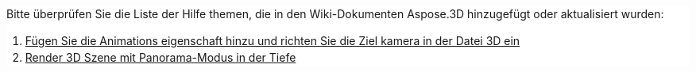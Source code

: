 Bitte überprüfen Sie die Liste der Hilfe themen, die in den Wiki-Dokumenten Aspose.3D hinzugefügt oder aktualisiert wurden:

1. [Fügen Sie die Animations eigenschaft hinzu und richten Sie die Ziel kamera in der Datei 3D ein](/3d/de/net/add-animation-property-and-setup-target-camera-in-3d-document/#addanimationpropertyandsetuptargetcamerain3ddocument-addanimationpropertyto3dscenedocument)
1. [Render 3D Szene mit Panorama-Modus in der Tiefe](/3d/de/net/render-3d-scene-with-panorama-mode-in-depth/)
